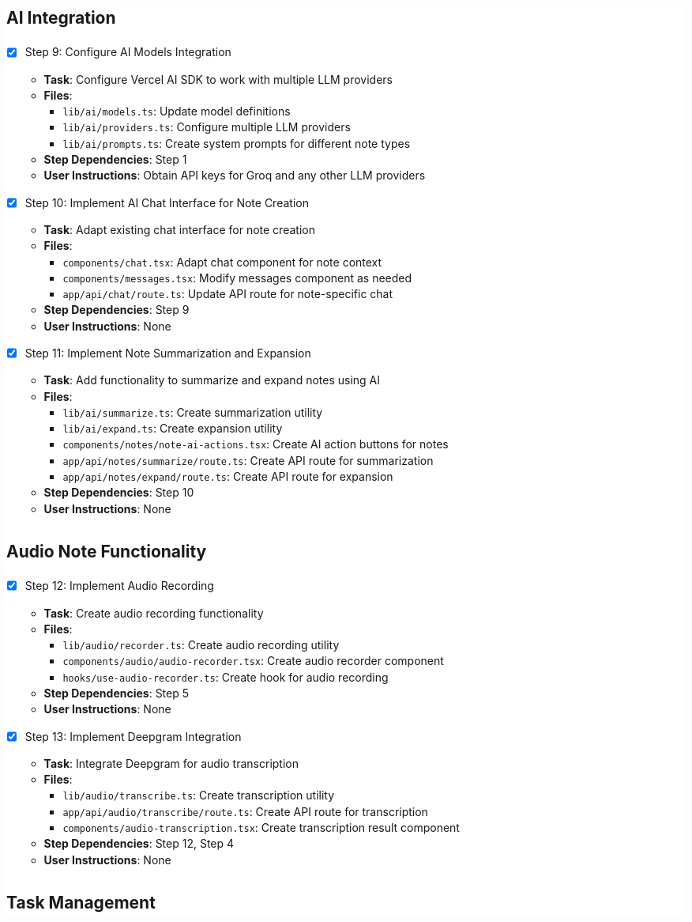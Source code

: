 ## AI Integration

- [x] Step 9: Configure AI Models Integration
  - **Task**: Configure Vercel AI SDK to work with multiple LLM providers
  - **Files**:
    - `lib/ai/models.ts`: Update model definitions
    - `lib/ai/providers.ts`: Configure multiple LLM providers
    - `lib/ai/prompts.ts`: Create system prompts for different note types
  - **Step Dependencies**: Step 1
  - **User Instructions**: Obtain API keys for Groq and any other LLM providers

- [x] Step 10: Implement AI Chat Interface for Note Creation
  - **Task**: Adapt existing chat interface for note creation
  - **Files**:
    - `components/chat.tsx`: Adapt chat component for note context
    - `components/messages.tsx`: Modify messages component as needed
    - `app/api/chat/route.ts`: Update API route for note-specific chat
  - **Step Dependencies**: Step 9
  - **User Instructions**: None

- [x] Step 11: Implement Note Summarization and Expansion
  - **Task**: Add functionality to summarize and expand notes using AI
  - **Files**:
    - `lib/ai/summarize.ts`: Create summarization utility
    - `lib/ai/expand.ts`: Create expansion utility
    - `components/notes/note-ai-actions.tsx`: Create AI action buttons for notes
    - `app/api/notes/summarize/route.ts`: Create API route for summarization
    - `app/api/notes/expand/route.ts`: Create API route for expansion
  - **Step Dependencies**: Step 10
  - **User Instructions**: None

## Audio Note Functionality

- [x] Step 12: Implement Audio Recording
  - **Task**: Create audio recording functionality
  - **Files**:
    - `lib/audio/recorder.ts`: Create audio recording utility
    - `components/audio/audio-recorder.tsx`: Create audio recorder component
    - `hooks/use-audio-recorder.ts`: Create hook for audio recording
  - **Step Dependencies**: Step 5
  - **User Instructions**: None

- [x] Step 13: Implement Deepgram Integration
  - **Task**: Integrate Deepgram for audio transcription
  - **Files**:
    - `lib/audio/transcribe.ts`: Create transcription utility
    - `app/api/audio/transcribe/route.ts`: Create API route for transcription
    - `components/audio-transcription.tsx`: Create transcription result component
  - **Step Dependencies**: Step 12, Step 4
  - **User Instructions**: None

## Task Management
